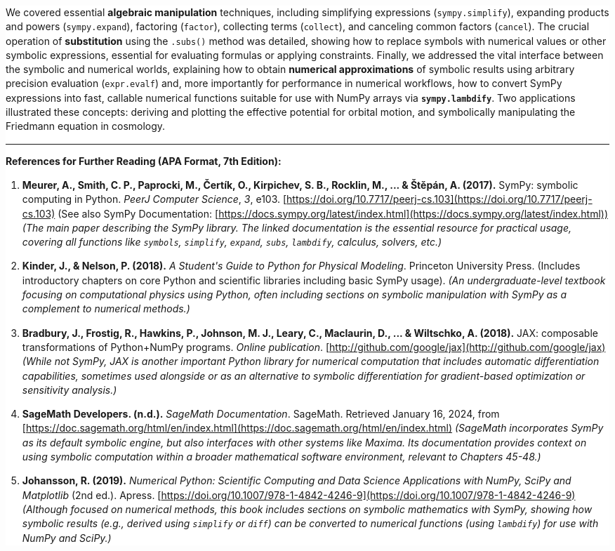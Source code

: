 We covered essential **algebraic manipulation** techniques, including simplifying expressions (`sympy.simplify`), expanding products and powers (`sympy.expand`), factoring (`factor`), collecting terms (`collect`), and canceling common factors (`cancel`). The crucial operation of **substitution** using the `.subs()` method was detailed, showing how to replace symbols with numerical values or other symbolic expressions, essential for evaluating formulas or applying constraints. Finally, we addressed the vital interface between the symbolic and numerical worlds, explaining how to obtain **numerical approximations** of symbolic results using arbitrary precision evaluation (`expr.evalf`) and, more importantly for performance in numerical workflows, how to convert SymPy expressions into fast, callable numerical functions suitable for use with NumPy arrays via **`sympy.lambdify`**. Two applications illustrated these concepts: deriving and plotting the effective potential for orbital motion, and symbolically manipulating the Friedmann equation in cosmology.

---

**References for Further Reading (APA Format, 7th Edition):**

1.  **Meurer, A., Smith, C. P., Paprocki, M., Čertík, O., Kirpichev, S. B., Rocklin, M., ... & Štěpán, A. (2017).** SymPy: symbolic computing in Python. *PeerJ Computer Science*, *3*, e103. [https://doi.org/10.7717/peerj-cs.103](https://doi.org/10.7717/peerj-cs.103) (See also SymPy Documentation: [https://docs.sympy.org/latest/index.html](https://docs.sympy.org/latest/index.html))
    *(The main paper describing the SymPy library. The linked documentation is the essential resource for practical usage, covering all functions like `symbols`, `simplify`, `expand`, `subs`, `lambdify`, calculus, solvers, etc.)*

2.  **Kinder, J., & Nelson, P. (2018).** *A Student's Guide to Python for Physical Modeling*. Princeton University Press. (Includes introductory chapters on core Python and scientific libraries including basic SymPy usage).
    *(An undergraduate-level textbook focusing on computational physics using Python, often including sections on symbolic manipulation with SymPy as a complement to numerical methods.)*

3.  **Bradbury, J., Frostig, R., Hawkins, P., Johnson, M. J., Leary, C., Maclaurin, D., ... & Wiltschko, A. (2018).** JAX: composable transformations of Python+NumPy programs. *Online publication*. [http://github.com/google/jax](http://github.com/google/jax)
    *(While not SymPy, JAX is another important Python library for numerical computation that includes automatic differentiation capabilities, sometimes used alongside or as an alternative to symbolic differentiation for gradient-based optimization or sensitivity analysis.)*

4.  **SageMath Developers. (n.d.).** *SageMath Documentation*. SageMath. Retrieved January 16, 2024, from [https://doc.sagemath.org/html/en/index.html](https://doc.sagemath.org/html/en/index.html)
    *(SageMath incorporates SymPy as its default symbolic engine, but also interfaces with other systems like Maxima. Its documentation provides context on using symbolic computation within a broader mathematical software environment, relevant to Chapters 45-48.)*

5.  **Johansson, R. (2019).** *Numerical Python: Scientific Computing and Data Science Applications with NumPy, SciPy and Matplotlib* (2nd ed.). Apress. [https://doi.org/10.1007/978-1-4842-4246-9](https://doi.org/10.1007/978-1-4842-4246-9)
    *(Although focused on numerical methods, this book includes sections on symbolic mathematics with SymPy, showing how symbolic results (e.g., derived using `simplify` or `diff`) can be converted to numerical functions (using `lambdify`) for use with NumPy and SciPy.)*
